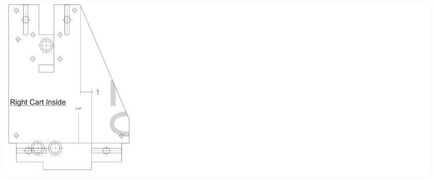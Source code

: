 <img src="https://github.com/universalbit-dev/cnc-router-machines/blob/main/cnc/cnc_a4/RightCartInside.png" width="30%"></img> 